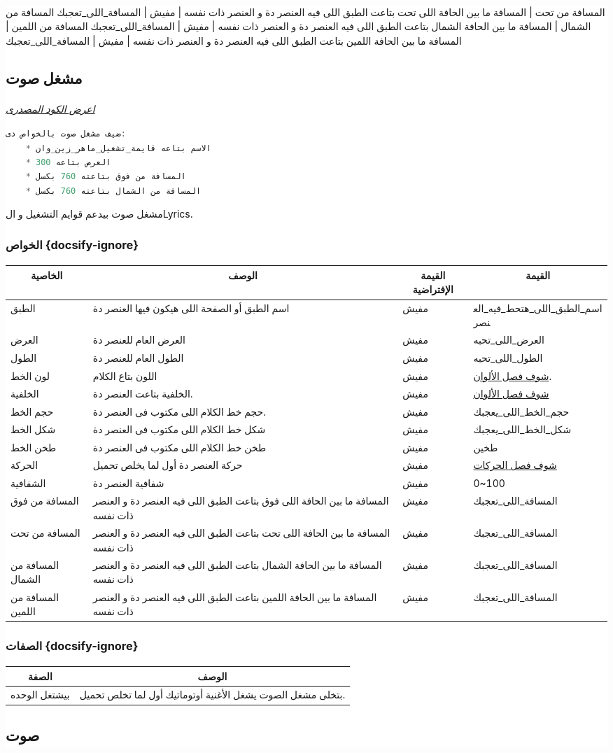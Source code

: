 المسافة من تحت | المسافة ما بين الحافة اللى تحت بتاعت الطبق اللى فيه العنصر دة و العنصر ذات نفسه | مفيش | المسافة_اللى_تعجبك
المسافة من الشمال | المسافة ما بين الحافة الشمال بتاعت الطبق اللى فيه العنصر دة و العنصر ذات نفسه | مفيش | المسافة_اللى_تعجبك
المسافة من اللمين | المسافة ما بين الحافة اللمين بتاعت الطبق اللى فيه العنصر دة و العنصر ذات نفسه | مفيش | المسافة_اللى_تعجبك

## مشغل صوت

<em><a href="https://github.com/project-jste/framework/blob/master/src/JS/components/audioPlayer.js">اعرض الكود المصدرى</a></em><br>
```javascript
ضيف مشغل صوت بالخواص دى:
	* الاسم بتاعه قايمة_تشغيل_ماهر_زين_وان
	* العرض بتاعه 300
	* المسافة من فوق بتاعته 760 بكسل
	* المسافة من الشمال بتاعته 760 بكسل
```
مشغل صوت بيدعم قوايم التشغيل و الLyrics.

### الخواص {docsify-ignore}

الخاصية | الوصف | القيمة الإفتراضية | القيمة
------ | ----------------- | ----- | -------
الطبق | اسم الطبق أو الصفحة اللى هيكون فيها العنصر دة | مفيش | اسم_الطبق_اللى_هتحط_فيه_العنصر
العرض | العرض العام للعنصر دة | مفيش | العرض_اللى_تحبه
الطول | الطول العام للعنصر دة | مفيش | الطول_اللى_تحبه
لون الخط | اللون بتاع الكلام | مفيش | <a href="#/arz?id=الألوان">شوف فصل الألوان</a>.
الخلفية | الخلفية بتاعت العنصر دة. | مفيش | <a href="#/arz?id=الألوان">شوف فصل الألوان</a>
حجم الخط | حجم خط الكلام اللى مكتوب فى العنصر دة. | مفيش | حجم_الخط_اللى_يعجبك
شكل الخط | شكل خط الكلام اللى مكتوب فى العنصر دة | مفيش | شكل_الخط_اللى_يعجبك
طخن الخط | طخن خط الكلام اللى مكتوب فى العنصر دة | مفيش | طخين
الحركة | حركة العنصر دة أول لما يخلص تحميل | مفيش | <a href="الحركات">شوف فصل الحركات</a>
الشفافية | شفافية العنصر دة | مفيش | 0~100
المسافة من فوق | المسافة ما بين الحافة اللى فوق بتاعت الطبق اللى فيه العنصر دة و العنصر ذات نفسه | مفيش | المسافة_اللى_تعجبك
المسافة من تحت | المسافة ما بين الحافة اللى تحت بتاعت الطبق اللى فيه العنصر دة و العنصر ذات نفسه | مفيش | المسافة_اللى_تعجبك
المسافة من الشمال | المسافة ما بين الحافة الشمال بتاعت الطبق اللى فيه العنصر دة و العنصر ذات نفسه | مفيش | المسافة_اللى_تعجبك
المسافة من اللمين | المسافة ما بين الحافة اللمين بتاعت الطبق اللى فيه العنصر دة و العنصر ذات نفسه | مفيش | المسافة_اللى_تعجبك

### الصفات {docsify-ignore}

الصفة | الوصف
----- | -----
بيشتغل الوحده | بتخلى مشغل الصوت يشغل الأغنية أوتوماتيك أول لما تخلص تحميل.

## صوت
